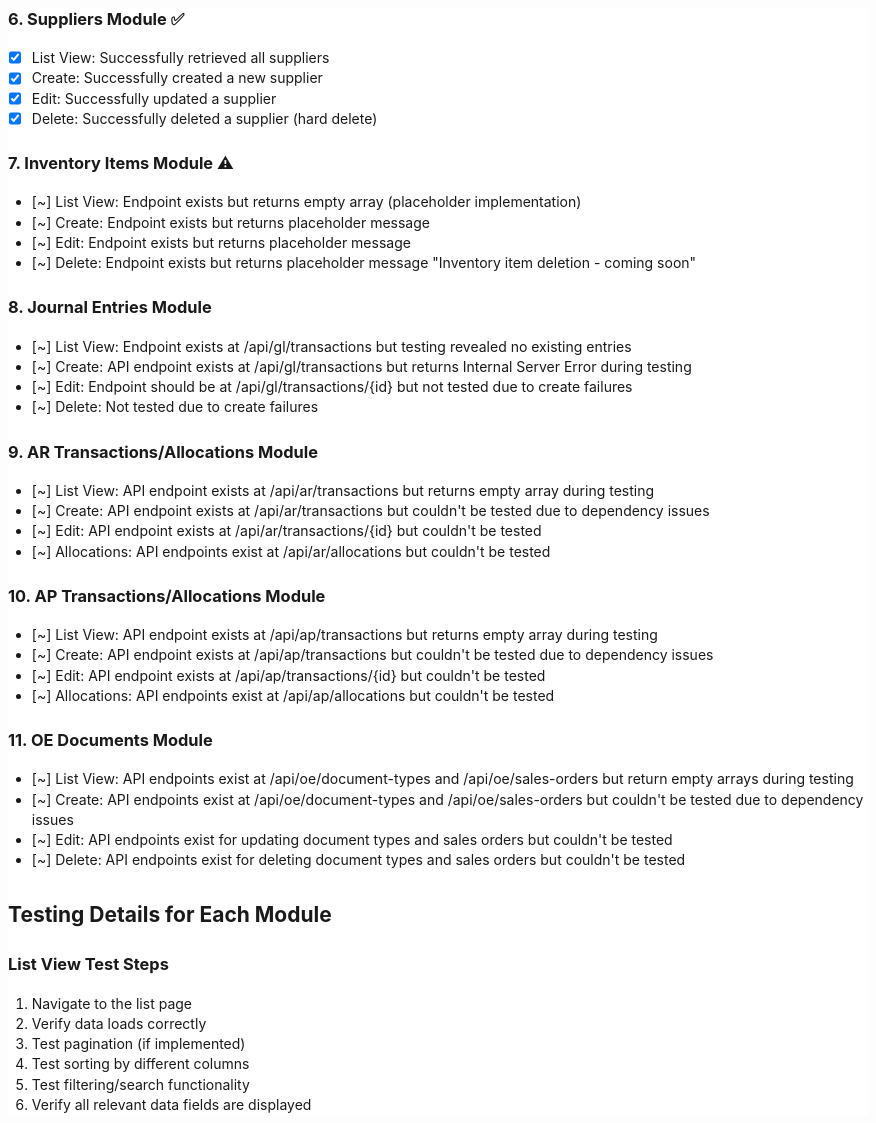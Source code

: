 ### 6. Suppliers Module ✅
- [x] List View: Successfully retrieved all suppliers
- [x] Create: Successfully created a new supplier
- [x] Edit: Successfully updated a supplier
- [x] Delete: Successfully deleted a supplier (hard delete)

### 7. Inventory Items Module ⚠️
- [~] List View: Endpoint exists but returns empty array (placeholder implementation)
- [~] Create: Endpoint exists but returns placeholder message
- [~] Edit: Endpoint exists but returns placeholder message
- [~] Delete: Endpoint exists but returns placeholder message "Inventory item deletion - coming soon"

### 8. Journal Entries Module
- [~] List View: Endpoint exists at /api/gl/transactions but testing revealed no existing entries
- [~] Create: API endpoint exists at /api/gl/transactions but returns Internal Server Error during testing
- [~] Edit: Endpoint should be at /api/gl/transactions/{id} but not tested due to create failures
- [~] Delete: Not tested due to create failures

### 9. AR Transactions/Allocations Module
- [~] List View: API endpoint exists at /api/ar/transactions but returns empty array during testing
- [~] Create: API endpoint exists at /api/ar/transactions but couldn't be tested due to dependency issues
- [~] Edit: API endpoint exists at /api/ar/transactions/{id} but couldn't be tested
- [~] Allocations: API endpoints exist at /api/ar/allocations but couldn't be tested

### 10. AP Transactions/Allocations Module
- [~] List View: API endpoint exists at /api/ap/transactions but returns empty array during testing
- [~] Create: API endpoint exists at /api/ap/transactions but couldn't be tested due to dependency issues
- [~] Edit: API endpoint exists at /api/ap/transactions/{id} but couldn't be tested
- [~] Allocations: API endpoints exist at /api/ap/allocations but couldn't be tested

### 11. OE Documents Module
- [~] List View: API endpoints exist at /api/oe/document-types and /api/oe/sales-orders but return empty arrays during testing
- [~] Create: API endpoints exist at /api/oe/document-types and /api/oe/sales-orders but couldn't be tested due to dependency issues
- [~] Edit: API endpoints exist for updating document types and sales orders but couldn't be tested
- [~] Delete: API endpoints exist for deleting document types and sales orders but couldn't be tested

## Testing Details for Each Module

### List View Test Steps
1. Navigate to the list page
2. Verify data loads correctly
3. Test pagination (if implemented)
4. Test sorting by different columns
5. Test filtering/search functionality
6. Verify all relevant data fields are displayed
